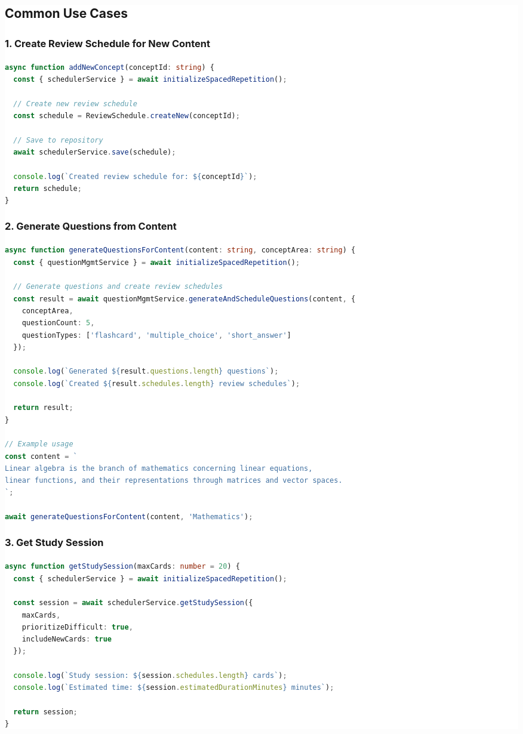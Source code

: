 ## Common Use Cases

### 1. Create Review Schedule for New Content

```typescript
async function addNewConcept(conceptId: string) {
  const { schedulerService } = await initializeSpacedRepetition();
  
  // Create new review schedule
  const schedule = ReviewSchedule.createNew(conceptId);
  
  // Save to repository
  await schedulerService.save(schedule);
  
  console.log(`Created review schedule for: ${conceptId}`);
  return schedule;
}
```

### 2. Generate Questions from Content

```typescript
async function generateQuestionsForContent(content: string, conceptArea: string) {
  const { questionMgmtService } = await initializeSpacedRepetition();
  
  // Generate questions and create review schedules
  const result = await questionMgmtService.generateAndScheduleQuestions(content, {
    conceptArea,
    questionCount: 5,
    questionTypes: ['flashcard', 'multiple_choice', 'short_answer']
  });
  
  console.log(`Generated ${result.questions.length} questions`);
  console.log(`Created ${result.schedules.length} review schedules`);
  
  return result;
}

// Example usage
const content = `
Linear algebra is the branch of mathematics concerning linear equations,
linear functions, and their representations through matrices and vector spaces.
`;

await generateQuestionsForContent(content, 'Mathematics');
```

### 3. Get Study Session

```typescript
async function getStudySession(maxCards: number = 20) {
  const { schedulerService } = await initializeSpacedRepetition();
  
  const session = await schedulerService.getStudySession({
    maxCards,
    prioritizeDifficult: true,
    includeNewCards: true
  });
  
  console.log(`Study session: ${session.schedules.length} cards`);
  console.log(`Estimated time: ${session.estimatedDurationMinutes} minutes`);
  
  return session;
}
```